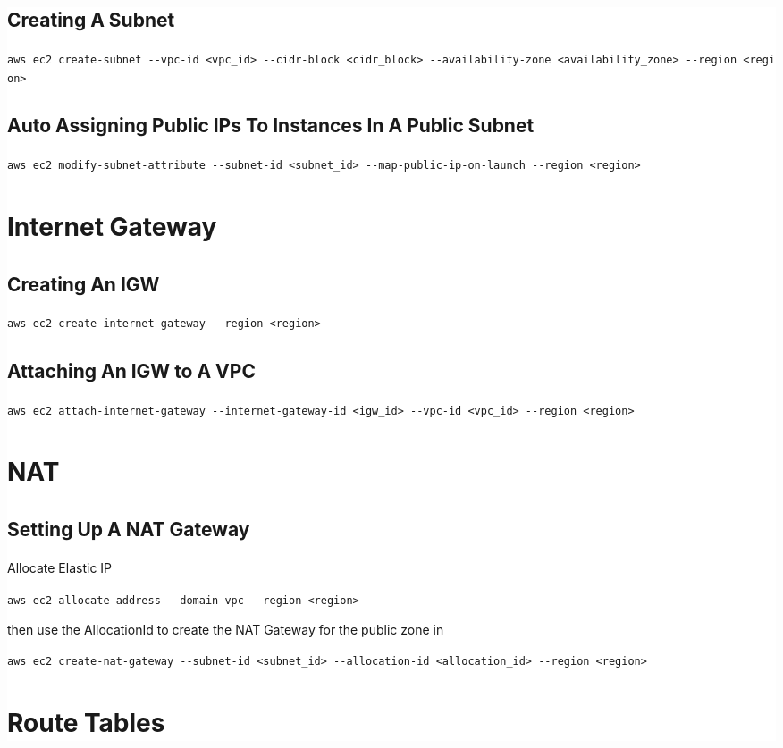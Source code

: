 

## Creating A Subnet

```
aws ec2 create-subnet --vpc-id <vpc_id> --cidr-block <cidr_block> --availability-zone <availability_zone> --region <region>
```



## Auto Assigning Public IPs To Instances In A Public Subnet

```
aws ec2 modify-subnet-attribute --subnet-id <subnet_id> --map-public-ip-on-launch --region <region>
```

# Internet Gateway



## Creating An IGW

```
aws ec2 create-internet-gateway --region <region>
```



## Attaching An IGW to A VPC

```
aws ec2 attach-internet-gateway --internet-gateway-id <igw_id> --vpc-id <vpc_id> --region <region>
```

# NAT



## Setting Up A NAT Gateway

Allocate Elastic IP

``` 
aws ec2 allocate-address --domain vpc --region <region> 
```

then use the AllocationId to create the NAT Gateway for the public zone in <region>

``` 
aws ec2 create-nat-gateway --subnet-id <subnet_id> --allocation-id <allocation_id> --region <region> 
```

# Route Tables
